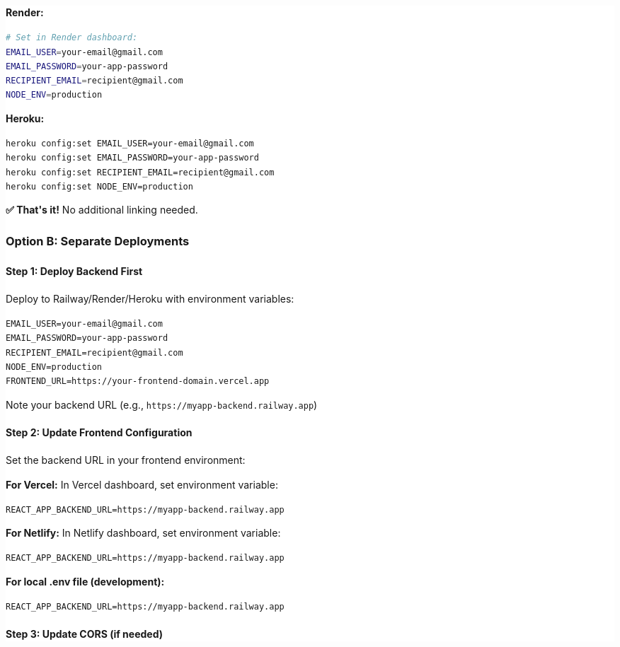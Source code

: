**Render:**
```bash
# Set in Render dashboard:
EMAIL_USER=your-email@gmail.com
EMAIL_PASSWORD=your-app-password
RECIPIENT_EMAIL=recipient@gmail.com
NODE_ENV=production
```

**Heroku:**
```bash
heroku config:set EMAIL_USER=your-email@gmail.com
heroku config:set EMAIL_PASSWORD=your-app-password
heroku config:set RECIPIENT_EMAIL=recipient@gmail.com
heroku config:set NODE_ENV=production
```

**✅ That's it!** No additional linking needed.

### Option B: Separate Deployments

#### Step 1: Deploy Backend First

Deploy to Railway/Render/Heroku with environment variables:
```
EMAIL_USER=your-email@gmail.com
EMAIL_PASSWORD=your-app-password
RECIPIENT_EMAIL=recipient@gmail.com
NODE_ENV=production
FRONTEND_URL=https://your-frontend-domain.vercel.app
```

Note your backend URL (e.g., `https://myapp-backend.railway.app`)

#### Step 2: Update Frontend Configuration

Set the backend URL in your frontend environment:

**For Vercel:**
In Vercel dashboard, set environment variable:
```
REACT_APP_BACKEND_URL=https://myapp-backend.railway.app
```

**For Netlify:**
In Netlify dashboard, set environment variable:
```
REACT_APP_BACKEND_URL=https://myapp-backend.railway.app
```

**For local .env file (development):**
```
REACT_APP_BACKEND_URL=https://myapp-backend.railway.app
```

#### Step 3: Update CORS (if needed)
